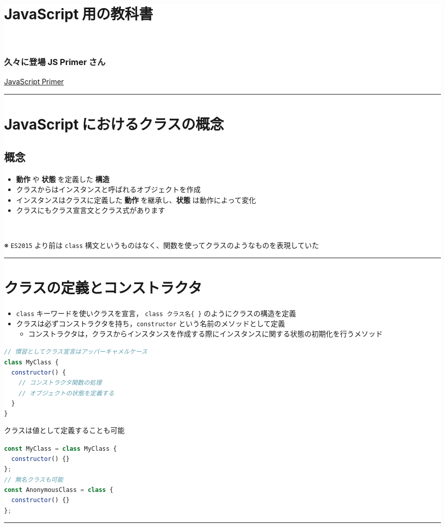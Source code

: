 # JavaScript 用の教科書

<br />

### 久々に登場 JS Primer さん

<p>
  <a target="_blank" href="https://jsprimer.net/" class="px-2 py-1 rounded cursor-pointer" hover="bg-white bg-opacity-10">
    JavaScript Primer <carbon:arrow-right class="inline"/>
  </a>
</p>

---

# JavaScript におけるクラスの概念

## 概念

* __動作__ や __状態__ を定義した __構造__
* クラスからはインスタンスと呼ばれるオブジェクトを作成
* インスタンスはクラスに定義した __動作__ を継承し、__状態__ は動作によって変化
* クラスにもクラス宣言文とクラス式があります

<br />

※ `ES2015` より前は `class` 構文というものはなく、関数を使ってクラスのようなものを表現していた

---

# クラスの定義とコンストラクタ
* `class` キーワードを使いクラスを宣言， `class クラス名{ }` のようにクラスの構造を定義
* クラスは必ずコンストラクタを持ち，`constructor` という名前のメソッドとして定義
  * コンストラクタは，クラスからインスタンスを作成する際にインスタンスに関する状態の初期化を行うメソッド

```js
// 慣習としてクラス宣言はアッパーキャメルケース
class MyClass {
  constructor() {
    // コンストラクタ関数の処理
    // オブジェクトの状態を定義する
  }
}
```

クラスは値として定義することも可能

```js
const MyClass = class MyClass {
  constructor() {}
};
// 無名クラスも可能
const AnonymousClass = class {
  constructor() {}
};
```

---